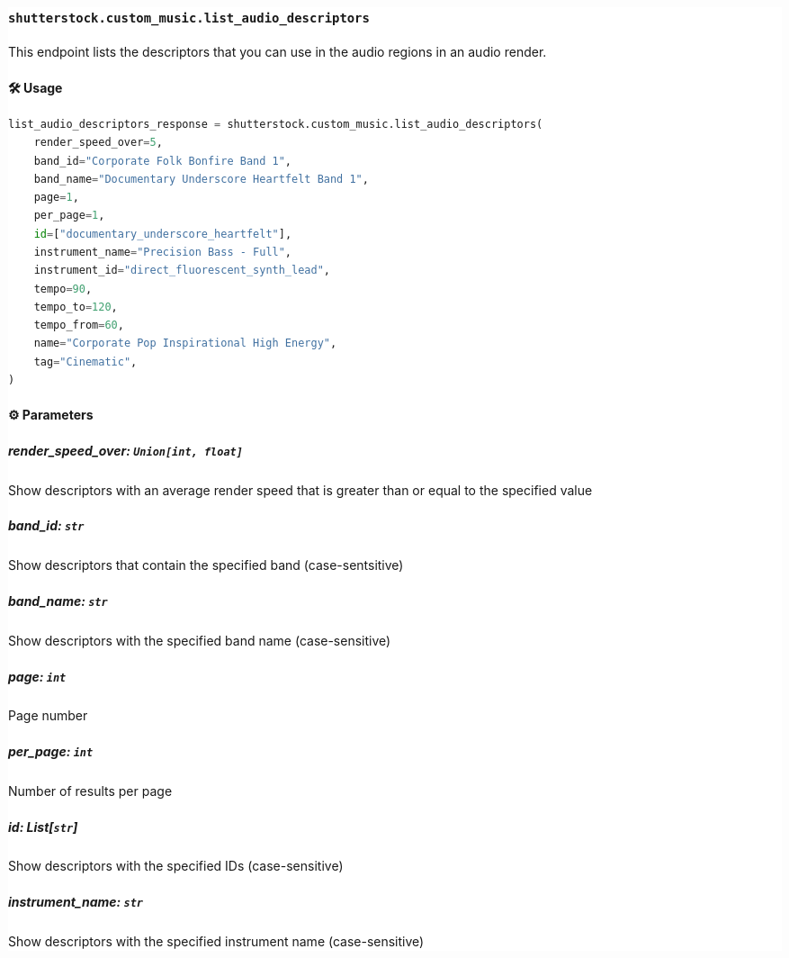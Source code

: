 ### `shutterstock.custom_music.list_audio_descriptors`<a id="shutterstockcustom_musiclist_audio_descriptors"></a>

This endpoint lists the descriptors that you can use in the audio regions in an audio render.

#### 🛠️ Usage<a id="🛠️-usage"></a>

```python
list_audio_descriptors_response = shutterstock.custom_music.list_audio_descriptors(
    render_speed_over=5,
    band_id="Corporate Folk Bonfire Band 1",
    band_name="Documentary Underscore Heartfelt Band 1",
    page=1,
    per_page=1,
    id=["documentary_underscore_heartfelt"],
    instrument_name="Precision Bass - Full",
    instrument_id="direct_fluorescent_synth_lead",
    tempo=90,
    tempo_to=120,
    tempo_from=60,
    name="Corporate Pop Inspirational High Energy",
    tag="Cinematic",
)
```

#### ⚙️ Parameters<a id="⚙️-parameters"></a>

##### render_speed_over: `Union[int, float]`<a id="render_speed_over-unionint-float"></a>

Show descriptors with an average render speed that is greater than or equal to the specified value

##### band_id: `str`<a id="band_id-str"></a>

Show descriptors that contain the specified band (case-sentsitive)

##### band_name: `str`<a id="band_name-str"></a>

Show descriptors with the specified band name (case-sensitive)

##### page: `int`<a id="page-int"></a>

Page number

##### per_page: `int`<a id="per_page-int"></a>

Number of results per page

##### id: List[`str`]<a id="id-liststr"></a>

Show descriptors with the specified IDs (case-sensitive)

##### instrument_name: `str`<a id="instrument_name-str"></a>

Show descriptors with the specified instrument name (case-sensitive)
